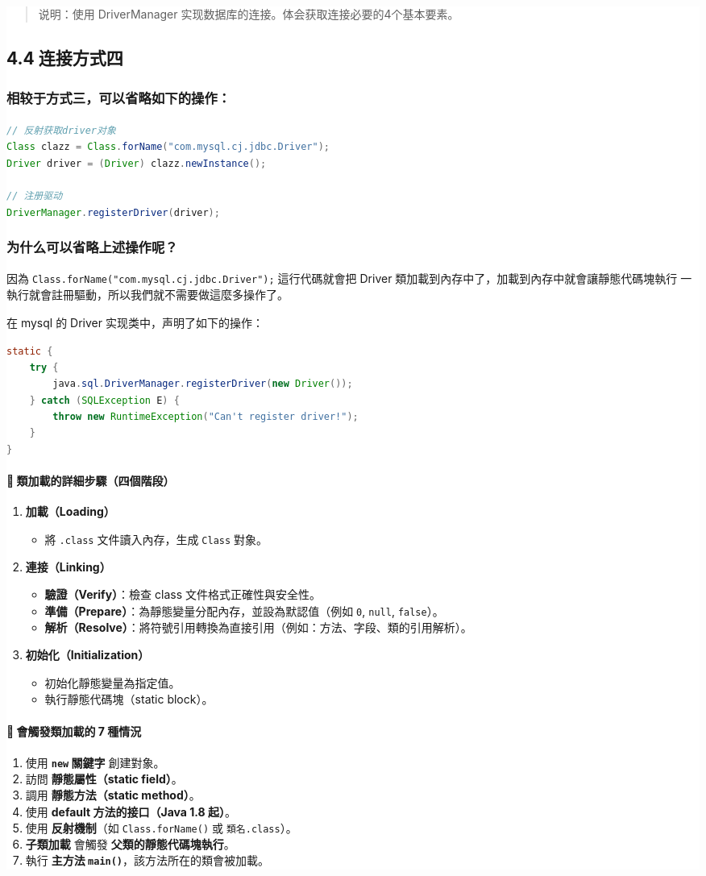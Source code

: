 > 说明：使用 DriverManager 实现数据库的连接。体会获取连接必要的4个基本要素。

## 4.4 连接方式四

### 相较于方式三，可以省略如下的操作： 

```java
// 反射获取driver对象
Class clazz = Class.forName("com.mysql.cj.jdbc.Driver");
Driver driver = (Driver) clazz.newInstance();

// 注册驱动
DriverManager.registerDriver(driver);
```

### 为什么可以省略上述操作呢？

因為 `Class.forName("com.mysql.cj.jdbc.Driver");` 這行代碼就會把 Driver 類加載到內存中了，加載到內存中就會讓靜態代碼塊執行 一執行就會註冊驅動，所以我們就不需要做這麼多操作了。

在 mysql 的 Driver 实现类中，声明了如下的操作：

```java
static {
    try {
        java.sql.DriverManager.registerDriver(new Driver());
    } catch (SQLException E) {
        throw new RuntimeException("Can't register driver!");
    }
}
```

#### 🧩 類加載的詳細步驟（四個階段）
1. **加載（Loading）**
   - 將 `.class` 文件讀入內存，生成 `Class` 對象。

2. **連接（Linking）**
   - **驗證（Verify）**：檢查 class 文件格式正確性與安全性。
   - **準備（Prepare）**：為靜態變量分配內存，並設為默認值（例如 `0`, `null`, `false`）。
   - **解析（Resolve）**：將符號引用轉換為直接引用（例如：方法、字段、類的引用解析）。

3. **初始化（Initialization）**
   - 初始化靜態變量為指定值。
   - 執行靜態代碼塊（static block）。

#### 🚨 會觸發類加載的 7 種情況
1. 使用 **`new` 關鍵字** 創建對象。  
2. 訪問 **靜態屬性（static field）**。  
3. 調用 **靜態方法（static method）**。  
4. 使用 **default 方法的接口（Java 1.8 起）**。  
5. 使用 **反射機制**（如 `Class.forName()` 或 `類名.class`）。  
6. **子類加載** 會觸發 **父類的靜態代碼塊執行**。  
7. 執行 **主方法 `main()`**，該方法所在的類會被加載。
